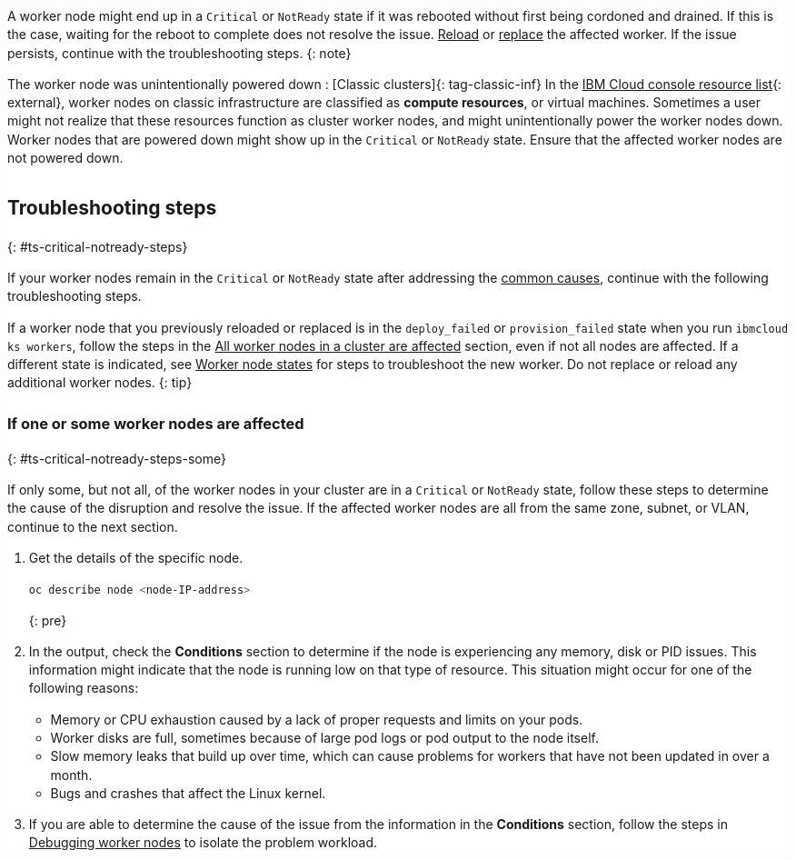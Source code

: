 A worker node might end up in a `Critical` or `NotReady` state if it was rebooted without first being cordoned and drained. If this is the case, waiting for the reboot to complete does not resolve the issue. [Reload](/docs/openshift?topic=openshift-kubernetes-service-cli&interface=ui#cs_worker_reload) or [replace](/docs/openshift?topic=openshift-kubernetes-service-cli&interface=ui#cli_worker_replace) the affected worker. If the issue persists, continue with the troubleshooting steps. 
{: note}

The worker node was unintentionally powered down
:   [Classic clusters]{: tag-classic-inf} In the [IBM Cloud console resource list](https://cloud.ibm.com/resources){: external}, worker nodes on classic infrastructure are classified as **compute resources**, or virtual machines. Sometimes a user might not realize that these resources function as cluster worker nodes, and might unintentionally power the worker nodes down. Worker nodes that are powered down might show up in the `Critical` or `NotReady` state. Ensure that the affected worker nodes are not powered down. 


## Troubleshooting steps
{: #ts-critical-notready-steps}

If your worker nodes remain in the `Critical` or `NotReady` state after addressing the [common causes](#ts-critical-notready-common), continue with the following troubleshooting steps.

If a worker node that you previously reloaded or replaced is in the `deploy_failed` or `provision_failed` state when you run `ibmcloud ks workers`, follow the steps in the [All worker nodes in a cluster are affected](#ts-critical-notready-steps-all) section, even if not all nodes are affected. If a different state is indicated, see [Worker node states](/docs/openshift?topic=openshift-worker-node-state-reference) for steps to troubleshoot the new worker. Do not replace or reload any additional worker nodes. 
{: tip}

### If one or some worker nodes are affected
{: #ts-critical-notready-steps-some}

If only some, but not all, of the worker nodes in your cluster are in a `Critical` or `NotReady` state, follow these steps to determine the cause of the disruption and resolve the issue. If the affected worker nodes are all from the same zone, subnet, or VLAN, continue to the next section.

1. Get the details of the specific node. 

    ```sh
    oc describe node <node-IP-address>
    ```
    {: pre}

2. In the output, check the **Conditions** section to determine if the node is experiencing any memory, disk or PID issues. This information might indicate that the node is running low on that type of resource. This situation might occur for one of the following reasons:
    - Memory or CPU exhaustion caused by a lack of proper requests and limits on your pods.
    - Worker disks are full, sometimes because of large pod logs or pod output to the node itself.
    - Slow memory leaks that build up over time, which can cause problems for workers that have not been updated in over a month.
    - Bugs and crashes that affect the Linux kernel.

3. If you are able to determine the cause of the issue from the information in the **Conditions** section, follow the steps in [Debugging worker nodes](/docs/openshift?topic=openshift-debug-kube-nodes) to isolate the problem workload.
